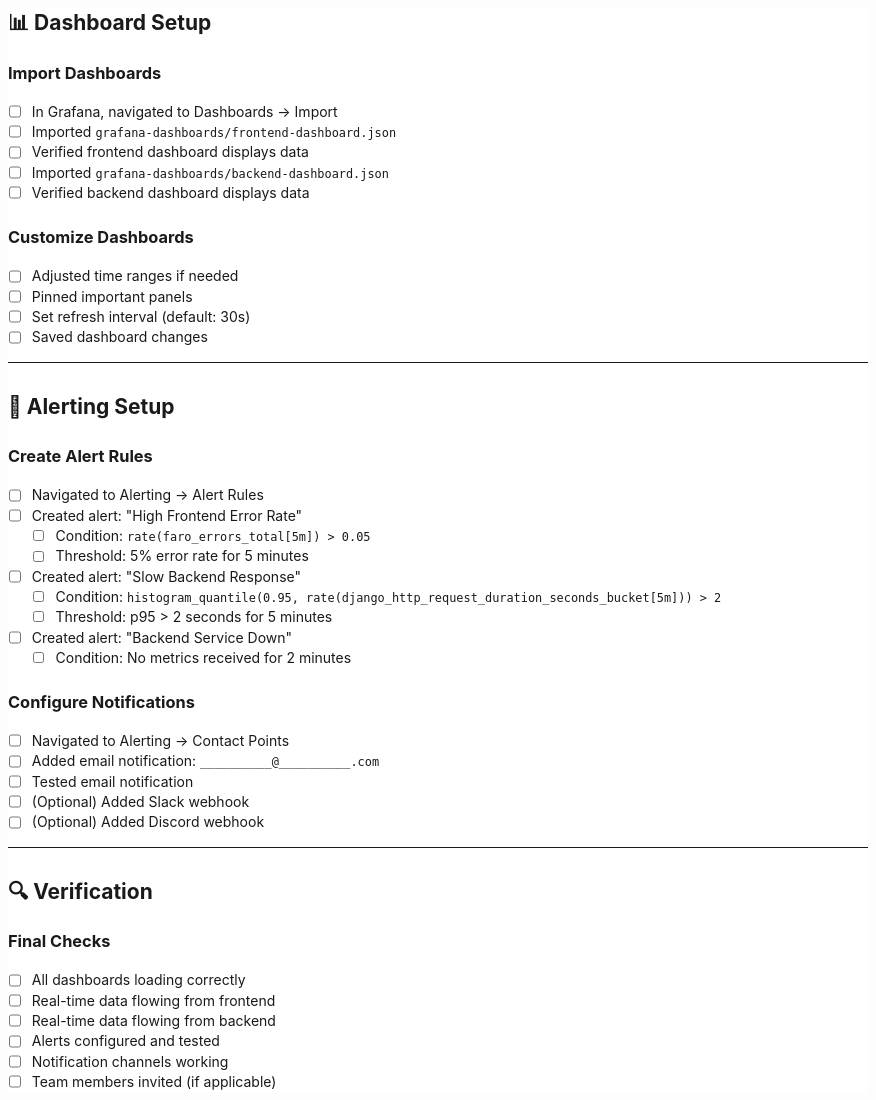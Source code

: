 
## 📊 Dashboard Setup

### Import Dashboards
- [ ] In Grafana, navigated to Dashboards → Import
- [ ] Imported `grafana-dashboards/frontend-dashboard.json`
- [ ] Verified frontend dashboard displays data
- [ ] Imported `grafana-dashboards/backend-dashboard.json`
- [ ] Verified backend dashboard displays data

### Customize Dashboards
- [ ] Adjusted time ranges if needed
- [ ] Pinned important panels
- [ ] Set refresh interval (default: 30s)
- [ ] Saved dashboard changes

---

## 🔔 Alerting Setup

### Create Alert Rules
- [ ] Navigated to Alerting → Alert Rules
- [ ] Created alert: "High Frontend Error Rate"
  - [ ] Condition: `rate(faro_errors_total[5m]) > 0.05`
  - [ ] Threshold: 5% error rate for 5 minutes
- [ ] Created alert: "Slow Backend Response"
  - [ ] Condition: `histogram_quantile(0.95, rate(django_http_request_duration_seconds_bucket[5m])) > 2`
  - [ ] Threshold: p95 > 2 seconds for 5 minutes
- [ ] Created alert: "Backend Service Down"
  - [ ] Condition: No metrics received for 2 minutes

### Configure Notifications
- [ ] Navigated to Alerting → Contact Points
- [ ] Added email notification: `__________@__________.com`
- [ ] Tested email notification
- [ ] (Optional) Added Slack webhook
- [ ] (Optional) Added Discord webhook

---

## 🔍 Verification

### Final Checks
- [ ] All dashboards loading correctly
- [ ] Real-time data flowing from frontend
- [ ] Real-time data flowing from backend
- [ ] Alerts configured and tested
- [ ] Notification channels working
- [ ] Team members invited (if applicable)
